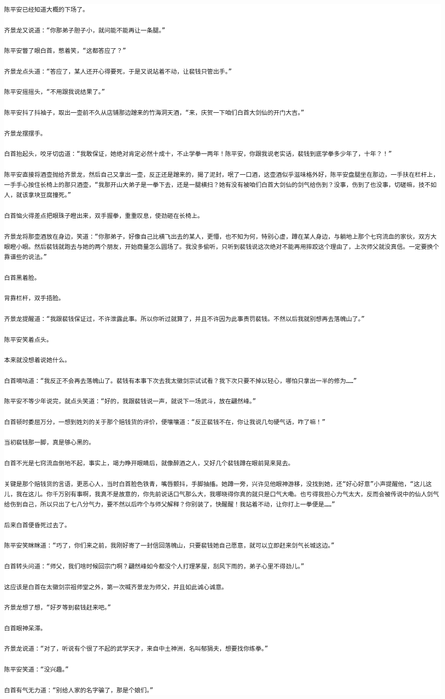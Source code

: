     陈平安已经知道大概的下场了。

    齐景龙又说道：“你那弟子胆子小，就问能不能再让一条腿。”

    陈平安瞥了眼白首，憋着笑，“这都答应了？”

    齐景龙点头道：“答应了，某人还开心得要死，于是又说站着不动，让裴钱只管出手。”

    陈平安摇摇头，“不用跟我说结果了。”

    陈平安抖了抖袖子，取出一壶前不久从店铺那边蹭来的竹海洞天酒，“来，庆贺一下咱们白首大剑仙的开门大吉。”

    齐景龙摆摆手。

    白首抬起头，咬牙切齿道：“我敢保证，她绝对肯定必然十成十，不止学拳一两年！陈平安，你跟我说老实话，裴钱到底学拳多少年了，十年？！”

    陈平安直接将酒壶抛给齐景龙，然后自己又拿出一壶，反正还是蹭来的，揭了泥封，呡了一口酒，这壶酒似乎滋味格外好，陈平安盘腿坐在那边，一手扶在栏杆上，一手手心按住长椅上的那只酒壶，“我那开山大弟子是一拳下去，还是一腿横扫？她有没有被咱们白首大剑仙的剑气给伤到？没事，伤到了也没事，切磋嘛，技不如人，就该拿块豆腐撞死。”

    白首恼火得差点把眼珠子瞪出来，双手握拳，重重叹息，使劲砸在长椅上。

    齐景龙将那壶酒放在身边，笑道：“你那弟子，好像自己比横飞出去的某人，更懵，也不知为何，特别心虚，蹲在某人身边，与躺地上那个七窍流血的家伙，双方大眼瞪小眼。然后裴钱就跑去与她的两个朋友，开始商量怎么圆场了。我没多偷听，只听到裴钱说这次绝对不能再用摔跤这个理由了，上次师父就没真信。一定要换个靠谱些的说法。”

    白首黑着脸。

    背靠栏杆，双手捂脸。

    齐景龙提醒道：“我跟裴钱保证过，不许泄露此事。所以你听过就算了，并且不许因为此事责罚裴钱。不然以后我就别想再去落魄山了。”

    陈平安笑着点头。

    本来就没想着说她什么。

    白首嘀咕道：“我反正不会再去落魄山了。裴钱有本事下次去我太徽剑宗试试看？我下次只要不掉以轻心，哪怕只拿出一半的修为……”

    陈平安不等少年说完，就点头笑道：“好的，我跟裴钱说一声，就说下一场武斗，放在翩然峰。”

    白首顿时委屈万分，一想到姓刘的关于那个赔钱货的评价，便嚷嚷道：“反正裴钱不在，你让我说几句硬气话，咋了嘛！”

    当初裴钱那一脚，真是够心黑的。

    白首不光是七窍流血倒地不起，事实上，竭力睁开眼睛后，就像醉酒之人，又好几个裴钱蹲在眼前晃来晃去。

    关键是那个赔钱货的言语，更恶心人，当时白首脸色铁青，嘴唇颤抖，手脚抽搐。她蹲一旁，兴许见他眼神游移，没找到她，还“好心好意”小声提醒他，“这儿这儿，我在这儿。你千万别有事啊，我真不是故意的，你先前说话口气那么大，我哪晓得你真的就只是口气大嘞。也亏得我担心力气太大，反而会被传说中的仙人剑气给伤到自己，所以只出了七八分气力，要不然以后咋个与师父解释？你别装了，快醒醒！我站着不动，让你打上一拳便是……”

    后来白首便昏死过去了。

    陈平安笑眯眯道：“巧了，你们来之前，我刚好寄了一封信回落魄山，只要裴钱她自己愿意，就可以立即赶来剑气长城这边。”

    白首转头问道：“师父，我们啥时候回宗门啊？翩然峰如今都没个人打理茅屋，刮风下雨的，弟子心里不得劲儿。”

    这应该是白首在太徽剑宗祖师堂之外，第一次喊齐景龙为师父，并且如此诚心诚意。

    齐景龙想了想，“好歹等到裴钱赶来吧。”

    白首眼神呆滞。

    齐景龙说道：“对了，听说有个很了不起的武学天才，来自中土神洲，名叫郁狷夫，想要找你练拳。”

    陈平安笑道：“没兴趣。”

    白首有气无力道：“别给人家的名字骗了，那是个娘们。”
